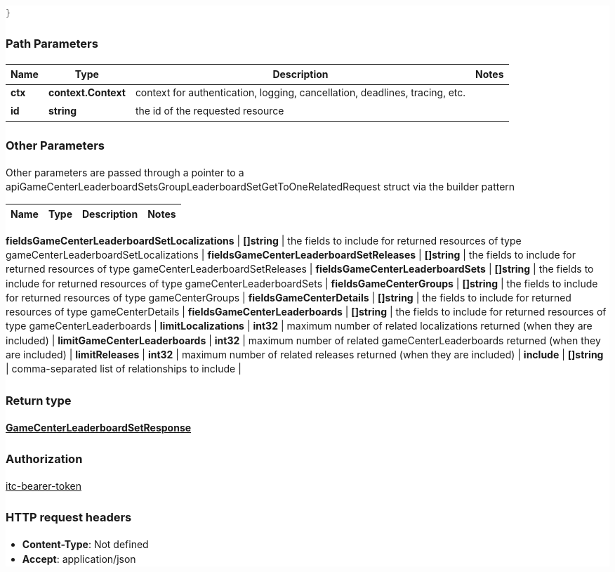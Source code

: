 ```go
}
```

### Path Parameters


Name | Type | Description  | Notes
------------- | ------------- | ------------- | -------------
**ctx** | **context.Context** | context for authentication, logging, cancellation, deadlines, tracing, etc.
**id** | **string** | the id of the requested resource | 

### Other Parameters

Other parameters are passed through a pointer to a apiGameCenterLeaderboardSetsGroupLeaderboardSetGetToOneRelatedRequest struct via the builder pattern


Name | Type | Description  | Notes
------------- | ------------- | ------------- | -------------

 **fieldsGameCenterLeaderboardSetLocalizations** | **[]string** | the fields to include for returned resources of type gameCenterLeaderboardSetLocalizations | 
 **fieldsGameCenterLeaderboardSetReleases** | **[]string** | the fields to include for returned resources of type gameCenterLeaderboardSetReleases | 
 **fieldsGameCenterLeaderboardSets** | **[]string** | the fields to include for returned resources of type gameCenterLeaderboardSets | 
 **fieldsGameCenterGroups** | **[]string** | the fields to include for returned resources of type gameCenterGroups | 
 **fieldsGameCenterDetails** | **[]string** | the fields to include for returned resources of type gameCenterDetails | 
 **fieldsGameCenterLeaderboards** | **[]string** | the fields to include for returned resources of type gameCenterLeaderboards | 
 **limitLocalizations** | **int32** | maximum number of related localizations returned (when they are included) | 
 **limitGameCenterLeaderboards** | **int32** | maximum number of related gameCenterLeaderboards returned (when they are included) | 
 **limitReleases** | **int32** | maximum number of related releases returned (when they are included) | 
 **include** | **[]string** | comma-separated list of relationships to include | 

### Return type

[**GameCenterLeaderboardSetResponse**](GameCenterLeaderboardSetResponse.md)

### Authorization

[itc-bearer-token](../README.md#itc-bearer-token)

### HTTP request headers

- **Content-Type**: Not defined
- **Accept**: application/json
